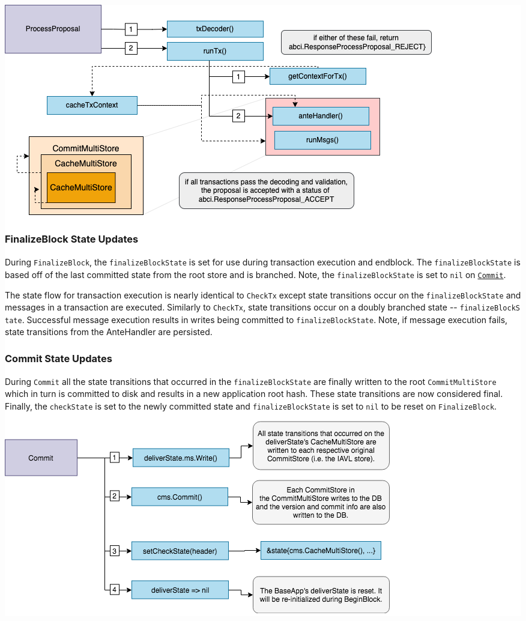 ![ProcessProposal](./baseapp_state-processproposal.png)

### FinalizeBlock State Updates

During `FinalizeBlock`, the `finalizeBlockState` is set for use during transaction execution and endblock. The
`finalizeBlockState` is based off of the last committed state from the root store and is branched.
Note, the `finalizeBlockState` is set to `nil` on [`Commit`](#commit).

The state flow for transaction execution is nearly identical to `CheckTx` except state transitions occur on
the `finalizeBlockState` and messages in a transaction are executed. Similarly to `CheckTx`, state transitions
occur on a doubly branched state -- `finalizeBlockState`. Successful message execution results in
writes being committed to `finalizeBlockState`. Note, if message execution fails, state transitions from
the AnteHandler are persisted.

### Commit State Updates

During `Commit` all the state transitions that occurred in the `finalizeBlockState` are finally written to
the root `CommitMultiStore` which in turn is committed to disk and results in a new application
root hash. These state transitions are now considered final. Finally, the `checkState` is set to the
newly committed state and `finalizeBlockState` is set to `nil` to be reset on `FinalizeBlock`.

![Commit](./baseapp_state-commit.png)
